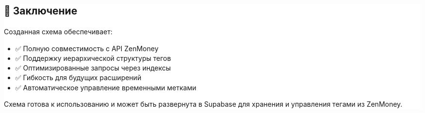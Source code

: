 ## 📝 Заключение

Созданная схема обеспечивает:
- ✅ Полную совместимость с API ZenMoney
- ✅ Поддержку иерархической структуры тегов
- ✅ Оптимизированные запросы через индексы
- ✅ Гибкость для будущих расширений
- ✅ Автоматическое управление временными метками

Схема готова к использованию и может быть развернута в Supabase для хранения и управления тегами из ZenMoney.
